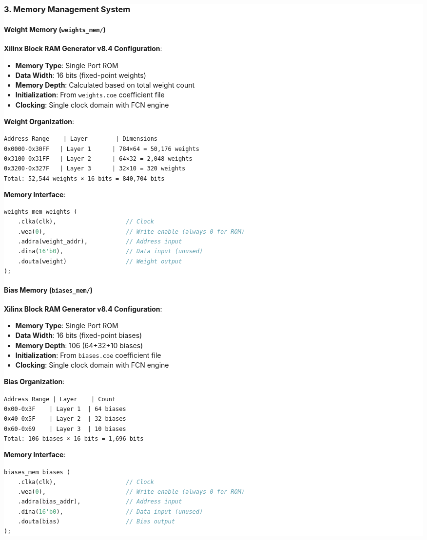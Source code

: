 ### 3. Memory Management System

#### Weight Memory (`weights_mem/`)

**Xilinx Block RAM Generator v8.4 Configuration**:
- **Memory Type**: Single Port ROM
- **Data Width**: 16 bits (fixed-point weights)
- **Memory Depth**: Calculated based on total weight count
- **Initialization**: From `weights.coe` coefficient file
- **Clocking**: Single clock domain with FCN engine

**Weight Organization**:
```
Address Range    | Layer        | Dimensions
0x0000-0x30FF   | Layer 1      | 784×64 = 50,176 weights
0x3100-0x31FF   | Layer 2      | 64×32 = 2,048 weights  
0x3200-0x327F   | Layer 3      | 32×10 = 320 weights
Total: 52,544 weights × 16 bits = 840,704 bits
```

**Memory Interface**:
```systemverilog
weights_mem weights (
    .clka(clk),                    // Clock
    .wea(0),                       // Write enable (always 0 for ROM)
    .addra(weight_addr),           // Address input
    .dina(16'b0),                  // Data input (unused)
    .douta(weight)                 // Weight output
);
```

#### Bias Memory (`biases_mem/`)

**Xilinx Block RAM Generator v8.4 Configuration**:
- **Memory Type**: Single Port ROM
- **Data Width**: 16 bits (fixed-point biases)
- **Memory Depth**: 106 (64+32+10 biases)
- **Initialization**: From `biases.coe` coefficient file
- **Clocking**: Single clock domain with FCN engine

**Bias Organization**:
```
Address Range | Layer    | Count
0x00-0x3F    | Layer 1  | 64 biases
0x40-0x5F    | Layer 2  | 32 biases
0x60-0x69    | Layer 3  | 10 biases
Total: 106 biases × 16 bits = 1,696 bits
```

**Memory Interface**:
```systemverilog
biases_mem biases (
    .clka(clk),                    // Clock
    .wea(0),                       // Write enable (always 0 for ROM)
    .addra(bias_addr),             // Address input
    .dina(16'b0),                  // Data input (unused)
    .douta(bias)                   // Bias output
);
```
